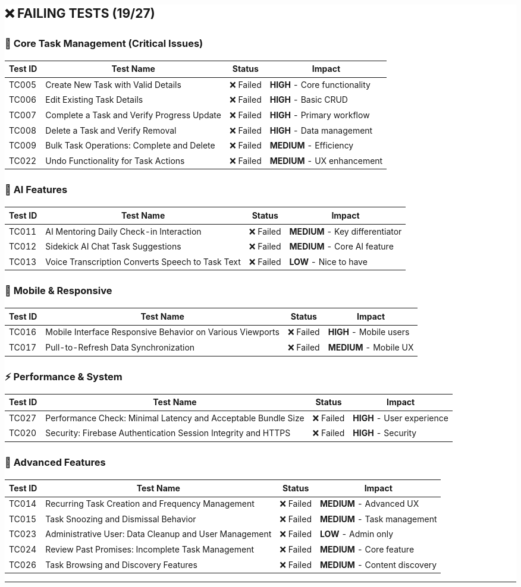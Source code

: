 
## ❌ **FAILING TESTS (19/27)**

### 📝 **Core Task Management** (Critical Issues)
| Test ID | Test Name | Status | Impact |
|---------|-----------|--------|---------|
| TC005 | Create New Task with Valid Details | ❌ Failed | **HIGH** - Core functionality |
| TC006 | Edit Existing Task Details | ❌ Failed | **HIGH** - Basic CRUD |
| TC007 | Complete a Task and Verify Progress Update | ❌ Failed | **HIGH** - Primary workflow |
| TC008 | Delete a Task and Verify Removal | ❌ Failed | **HIGH** - Data management |
| TC009 | Bulk Task Operations: Complete and Delete | ❌ Failed | **MEDIUM** - Efficiency |
| TC022 | Undo Functionality for Task Actions | ❌ Failed | **MEDIUM** - UX enhancement |

### 🤖 **AI Features**
| Test ID | Test Name | Status | Impact |
|---------|-----------|--------|---------|
| TC011 | AI Mentoring Daily Check-in Interaction | ❌ Failed | **MEDIUM** - Key differentiator |
| TC012 | Sidekick AI Chat Task Suggestions | ❌ Failed | **MEDIUM** - Core AI feature |
| TC013 | Voice Transcription Converts Speech to Task Text | ❌ Failed | **LOW** - Nice to have |

### 📱 **Mobile & Responsive**
| Test ID | Test Name | Status | Impact |
|---------|-----------|--------|---------|
| TC016 | Mobile Interface Responsive Behavior on Various Viewports | ❌ Failed | **HIGH** - Mobile users |
| TC017 | Pull-to-Refresh Data Synchronization | ❌ Failed | **MEDIUM** - Mobile UX |

### ⚡ **Performance & System**
| Test ID | Test Name | Status | Impact |
|---------|-----------|--------|---------|
| TC027 | Performance Check: Minimal Latency and Acceptable Bundle Size | ❌ Failed | **HIGH** - User experience |
| TC020 | Security: Firebase Authentication Session Integrity and HTTPS | ❌ Failed | **HIGH** - Security |

### 🔧 **Advanced Features**
| Test ID | Test Name | Status | Impact |
|---------|-----------|--------|---------|
| TC014 | Recurring Task Creation and Frequency Management | ❌ Failed | **MEDIUM** - Advanced UX |
| TC015 | Task Snoozing and Dismissal Behavior | ❌ Failed | **MEDIUM** - Task management |
| TC023 | Administrative User: Data Cleanup and User Management | ❌ Failed | **LOW** - Admin only |
| TC024 | Review Past Promises: Incomplete Task Management | ❌ Failed | **MEDIUM** - Core feature |
| TC026 | Task Browsing and Discovery Features | ❌ Failed | **MEDIUM** - Content discovery |

---